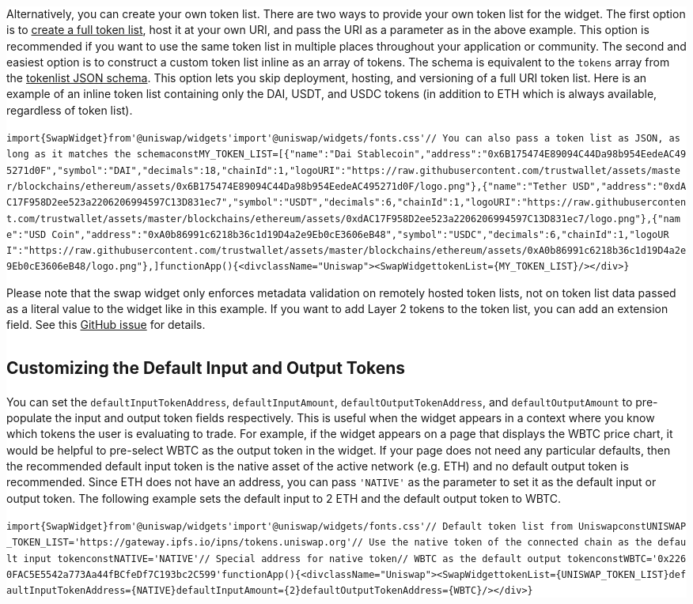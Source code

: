 Alternatively, you can create your own token list. There are two ways to provide your own token list for the widget.
The first option is to [create a full token list](https://github.com/Uniswap/token-lists#authoring-token-lists), host it at your own URI, and pass the URI as a parameter as in the above example. This option is recommended if you want to use the same token list in multiple places throughout your application or community.
The second and easiest option is to construct a custom token list inline as an array of tokens. The schema is equivalent to the `tokens` array from the [tokenlist JSON schema](https://github.com/Uniswap/token-lists/blob/main/src/tokenlist.schema.json). This option lets you skip deployment, hosting, and versioning of a full URI token list. Here is an example of an inline token list containing only the DAI, USDT, and USDC tokens (in addition to ETH which is always available, regardless of token list).
```
import{SwapWidget}from'@uniswap/widgets'import'@uniswap/widgets/fonts.css'// You can also pass a token list as JSON, as long as it matches the schemaconstMY_TOKEN_LIST=[{"name":"Dai Stablecoin","address":"0x6B175474E89094C44Da98b954EedeAC495271d0F","symbol":"DAI","decimals":18,"chainId":1,"logoURI":"https://raw.githubusercontent.com/trustwallet/assets/master/blockchains/ethereum/assets/0x6B175474E89094C44Da98b954EedeAC495271d0F/logo.png"},{"name":"Tether USD","address":"0xdAC17F958D2ee523a2206206994597C13D831ec7","symbol":"USDT","decimals":6,"chainId":1,"logoURI":"https://raw.githubusercontent.com/trustwallet/assets/master/blockchains/ethereum/assets/0xdAC17F958D2ee523a2206206994597C13D831ec7/logo.png"},{"name":"USD Coin","address":"0xA0b86991c6218b36c1d19D4a2e9Eb0cE3606eB48","symbol":"USDC","decimals":6,"chainId":1,"logoURI":"https://raw.githubusercontent.com/trustwallet/assets/master/blockchains/ethereum/assets/0xA0b86991c6218b36c1d19D4a2e9Eb0cE3606eB48/logo.png"},]functionApp(){<divclassName="Uniswap"><SwapWidgettokenList={MY_TOKEN_LIST}/></div>}
```

Please note that the swap widget only enforces metadata validation on remotely hosted token lists, not on token list data passed as a literal value to the widget like in this example.
If you want to add Layer 2 tokens to the token list, you can add an extension field. See this [GitHub issue](https://github.com/Uniswap/token-lists/issues/51#issuecomment-952268629) for details.
## Customizing the Default Input and Output Tokens[​](https://docs.uniswap.org/sdk/swap-widget/guides/getting-started#customizing-default-input-output-tokens "Direct link to Customizing the Default Input and Output Tokens")
You can set the `defaultInputTokenAddress`, `defaultInputAmount`, `defaultOutputTokenAddress`, and `defaultOutputAmount` to pre-populate the input and output token fields respectively. This is useful when the widget appears in a context where you know which tokens the user is evaluating to trade. For example, if the widget appears on a page that displays the WBTC price chart, it would be helpful to pre-select WBTC as the output token in the widget.
If your page does not need any particular defaults, then the recommended default input token is the native asset of the active network (e.g. ETH) and no default output token is recommended. Since ETH does not have an address, you can pass `'NATIVE'` as the parameter to set it as the default input or output token.
The following example sets the default input to 2 ETH and the default output token to WBTC.
```
import{SwapWidget}from'@uniswap/widgets'import'@uniswap/widgets/fonts.css'// Default token list from UniswapconstUNISWAP_TOKEN_LIST='https://gateway.ipfs.io/ipns/tokens.uniswap.org'// Use the native token of the connected chain as the default input tokenconstNATIVE='NATIVE'// Special address for native token// WBTC as the default output tokenconstWBTC='0x2260FAC5E5542a773Aa44fBCfeDf7C193bc2C599'functionApp(){<divclassName="Uniswap"><SwapWidgettokenList={UNISWAP_TOKEN_LIST}defaultInputTokenAddress={NATIVE}defaultInputAmount={2}defaultOutputTokenAddress={WBTC}/></div>}
```
